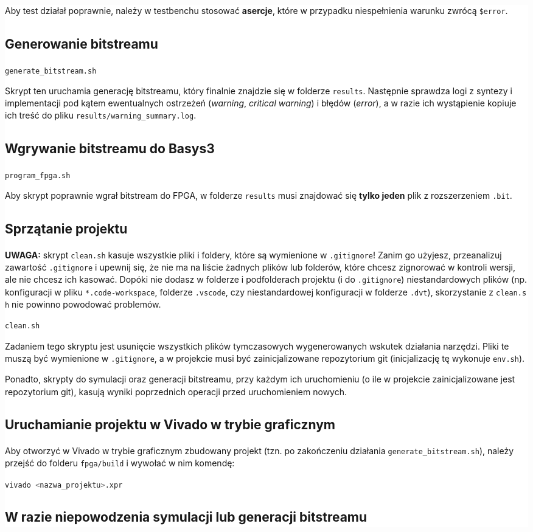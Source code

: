   Aby test działał poprawnie, należy w testbenchu stosować **asercje**, które w przypadku niespełnienia warunku zwrócą `$error`.

## Generowanie bitstreamu

```bash
generate_bitstream.sh
```

Skrypt ten uruchamia generację bitstreamu, który finalnie znajdzie się w folderze `results`. Następnie sprawdza logi z syntezy i implementacji pod kątem ewentualnych ostrzeżeń (_warning_, _critical warning_) i błędów (_error_), a w razie ich wystąpienie kopiuje ich treść do pliku `results/warning_summary.log`.

## Wgrywanie bitstreamu do Basys3

```bash
program_fpga.sh
```

Aby skrypt poprawnie wgrał bitstream do FPGA, w folderze `results` musi znajdować się **tylko jeden** plik z rozszerzeniem `.bit`.

## Sprzątanie projektu

**UWAGA:** skrypt `clean.sh` kasuje wszystkie pliki i foldery, które są wymienione w `.gitignore`! Zanim go użyjesz, przeanalizuj zawartość `.gitignore` i upewnij się, że nie ma na liście żadnych plików lub folderów, które chcesz zignorować w kontroli wersji, ale nie chcesz ich kasować. Dopóki nie dodasz w folderze i podfolderach projektu (i do `.gitignore`) niestandardowych plików (np. konfiguracji w pliku `*.code-workspace`, folderze `.vscode`, czy niestandardowej konfiguracji w folderze `.dvt`), skorzystanie z `clean.sh` nie powinno powodować problemów.

```bash
clean.sh
```

Zadaniem tego skryptu jest usunięcie wszystkich plików tymczasowych wygenerowanych wskutek działania narzędzi. Pliki te muszą być wymienione w `.gitignore`, a w projekcie musi być zainicjalizowane repozytorium git (inicjalizację tę wykonuje `env.sh`).

Ponadto, skrypty do symulacji oraz generacji bitstreamu, przy każdym ich uruchomieniu (o ile w projekcie zainicjalizowane jest repozytorium git), kasują wyniki poprzednich operacji przed uruchomieniem nowych.

## Uruchamianie projektu w Vivado w trybie graficznym

Aby otworzyć w Vivado w trybie graficznym zbudowany projekt (tzn. po zakończeniu działania `generate_bitstream.sh`), należy przejść do folderu `fpga/build` i wywołać w nim komendę:

```bash
vivado <nazwa_projektu>.xpr
```

## W razie niepowodzenia symulacji lub generacji bitstreamu

